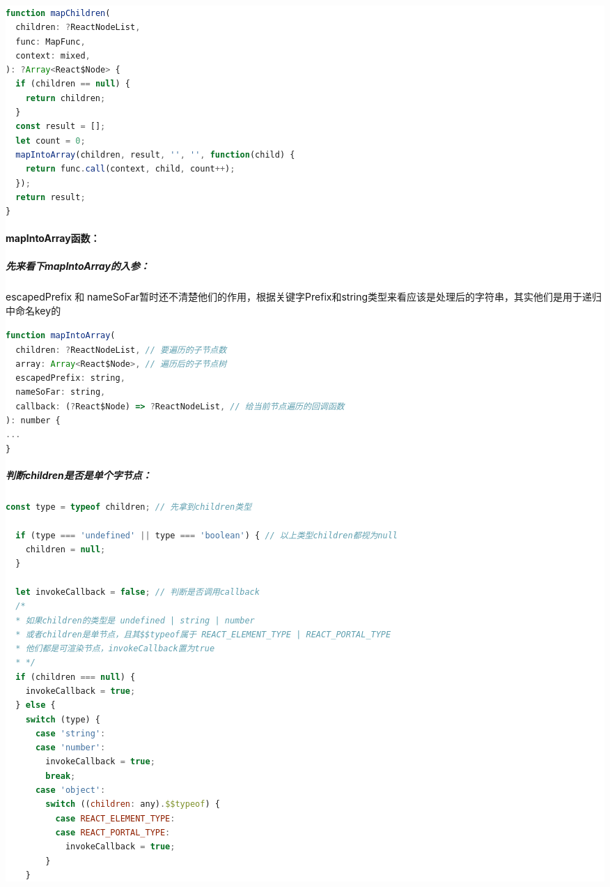 ```js
function mapChildren(
  children: ?ReactNodeList,
  func: MapFunc,
  context: mixed,
): ?Array<React$Node> {
  if (children == null) {
    return children;
  }
  const result = [];
  let count = 0;
  mapIntoArray(children, result, '', '', function(child) {
    return func.call(context, child, count++);
  });
  return result;
}
```

#### mapIntoArray函数：

##### 先来看下mapIntoArray的入参：

escapedPrefix 和 nameSoFar暂时还不清楚他们的作用，根据关键字Prefix和string类型来看应该是处理后的字符串，其实他们是用于递归中命名key的

```js
function mapIntoArray(
  children: ?ReactNodeList, // 要遍历的子节点数
  array: Array<React$Node>, // 遍历后的子节点树
  escapedPrefix: string,
  nameSoFar: string,
  callback: (?React$Node) => ?ReactNodeList, // 给当前节点遍历的回调函数
): number {
...
}
```

##### 判断children是否是单个字节点：

```js
const type = typeof children; // 先拿到children类型

  if (type === 'undefined' || type === 'boolean') { // 以上类型children都视为null
    children = null;
  }

  let invokeCallback = false; // 判断是否调用callback
  /*
  * 如果children的类型是 undefined | string | number
  * 或者children是单节点，且其$$typeof属于 REACT_ELEMENT_TYPE | REACT_PORTAL_TYPE
  * 他们都是可渲染节点，invokeCallback置为true
  * */
  if (children === null) {
    invokeCallback = true;
  } else {
    switch (type) {
      case 'string':
      case 'number':
        invokeCallback = true;
        break;
      case 'object':
        switch ((children: any).$$typeof) {
          case REACT_ELEMENT_TYPE:
          case REACT_PORTAL_TYPE:
            invokeCallback = true;
        }
    }
```